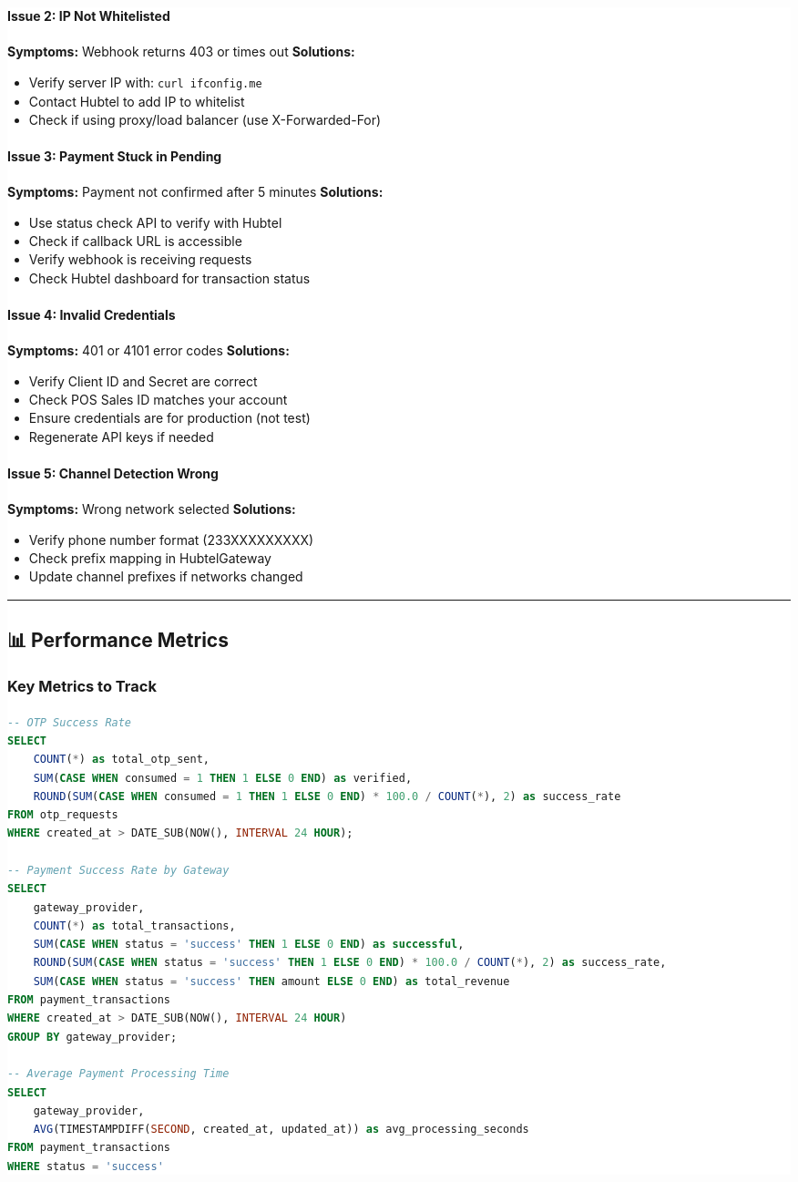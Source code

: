#### Issue 2: IP Not Whitelisted
**Symptoms:** Webhook returns 403 or times out
**Solutions:**
- Verify server IP with: `curl ifconfig.me`
- Contact Hubtel to add IP to whitelist
- Check if using proxy/load balancer (use X-Forwarded-For)

#### Issue 3: Payment Stuck in Pending
**Symptoms:** Payment not confirmed after 5 minutes
**Solutions:**
- Use status check API to verify with Hubtel
- Check if callback URL is accessible
- Verify webhook is receiving requests
- Check Hubtel dashboard for transaction status

#### Issue 4: Invalid Credentials
**Symptoms:** 401 or 4101 error codes
**Solutions:**
- Verify Client ID and Secret are correct
- Check POS Sales ID matches your account
- Ensure credentials are for production (not test)
- Regenerate API keys if needed

#### Issue 5: Channel Detection Wrong
**Symptoms:** Wrong network selected
**Solutions:**
- Verify phone number format (233XXXXXXXXX)
- Check prefix mapping in HubtelGateway
- Update channel prefixes if networks changed

---

## 📊 Performance Metrics

### Key Metrics to Track

```sql
-- OTP Success Rate
SELECT 
    COUNT(*) as total_otp_sent,
    SUM(CASE WHEN consumed = 1 THEN 1 ELSE 0 END) as verified,
    ROUND(SUM(CASE WHEN consumed = 1 THEN 1 ELSE 0 END) * 100.0 / COUNT(*), 2) as success_rate
FROM otp_requests
WHERE created_at > DATE_SUB(NOW(), INTERVAL 24 HOUR);

-- Payment Success Rate by Gateway
SELECT 
    gateway_provider,
    COUNT(*) as total_transactions,
    SUM(CASE WHEN status = 'success' THEN 1 ELSE 0 END) as successful,
    ROUND(SUM(CASE WHEN status = 'success' THEN 1 ELSE 0 END) * 100.0 / COUNT(*), 2) as success_rate,
    SUM(CASE WHEN status = 'success' THEN amount ELSE 0 END) as total_revenue
FROM payment_transactions
WHERE created_at > DATE_SUB(NOW(), INTERVAL 24 HOUR)
GROUP BY gateway_provider;

-- Average Payment Processing Time
SELECT 
    gateway_provider,
    AVG(TIMESTAMPDIFF(SECOND, created_at, updated_at)) as avg_processing_seconds
FROM payment_transactions
WHERE status = 'success'
```